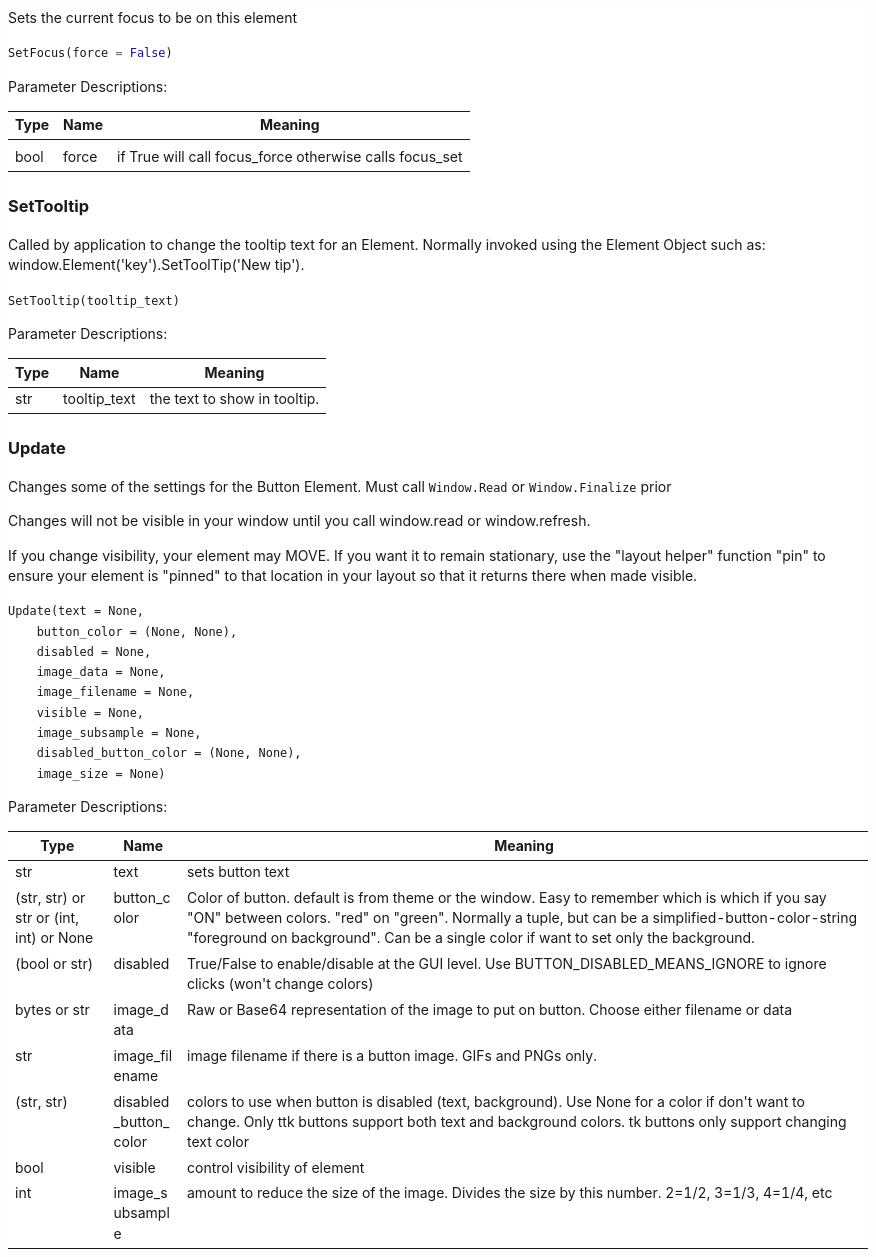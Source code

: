Sets the current focus to be on this element

``` python
SetFocus(force = False)
```

Parameter Descriptions:

| Type | Name | Meaning |
| ---- | ---- | ------- |
|      |      |         |
bool|force|if True will call focus_force otherwise calls focus_set|

### SetTooltip

Called by application to change the tooltip text for an Element. Normally invoked using the Element Object such as: window.Element('key').SetToolTip('New tip').

```python
SetTooltip(tooltip_text)
```

Parameter Descriptions:

| Type | Name         | Meaning                      |
| ---- | ------------ | ---------------------------- |
| str  | tooltip_text | the text to show in tooltip. |

### Update

Changes some of the settings for the Button Element. Must call `Window.Read` or `Window.Finalize` prior

Changes will not be visible in your window until you call window.read or window.refresh.

If you change visibility, your element may MOVE. If you want it to remain stationary, use the "layout helper" function "pin" to ensure your element is "pinned" to that location in your layout so that it returns there when made visible.

```
Update(text = None,
    button_color = (None, None),
    disabled = None,
    image_data = None,
    image_filename = None,
    visible = None,
    image_subsample = None,
    disabled_button_color = (None, None),
    image_size = None)
```

Parameter Descriptions:

| Type                                    | Name                  | Meaning                                                                                                                                                                                                                                                                                     |
| --------------------------------------- | --------------------- | ------------------------------------------------------------------------------------------------------------------------------------------------------------------------------------------------------------------------------------------------------------------------------------------- |
| str                                     | text                  | sets button text                                                                                                                                                                                                                                                                            |
| (str, str) or str or (int, int) or None | button_color          | Color of button. default is from theme or the window. Easy to remember which is which if you say "ON" between colors. "red" on "green". Normally a tuple, but can be a simplified-button-color-string "foreground on background". Can be a single color if want to set only the background. |
| (bool or str)                           | disabled              | True/False to enable/disable at the GUI level. Use BUTTON_DISABLED_MEANS_IGNORE to ignore clicks (won't change colors)                                                                                                                                                                      |
| bytes or str                            | image_data            | Raw or Base64 representation of the image to put on button. Choose either filename or data                                                                                                                                                                                                  |
| str                                     | image_filename        | image filename if there is a button image. GIFs and PNGs only.                                                                                                                                                                                                                              |
| (str, str)                              | disabled_button_color | colors to use when button is disabled (text, background). Use None for a color if don't want to change. Only ttk buttons support both text and background colors. tk buttons only support changing text color                                                                               |
| bool                                    | visible               | control visibility of element                                                                                                                                                                                                                                                               |
| int                                     | image_subsample       | amount to reduce the size of the image. Divides the size by this number. 2=1/2, 3=1/3, 4=1/4, etc                                                                                                                                                                                           |